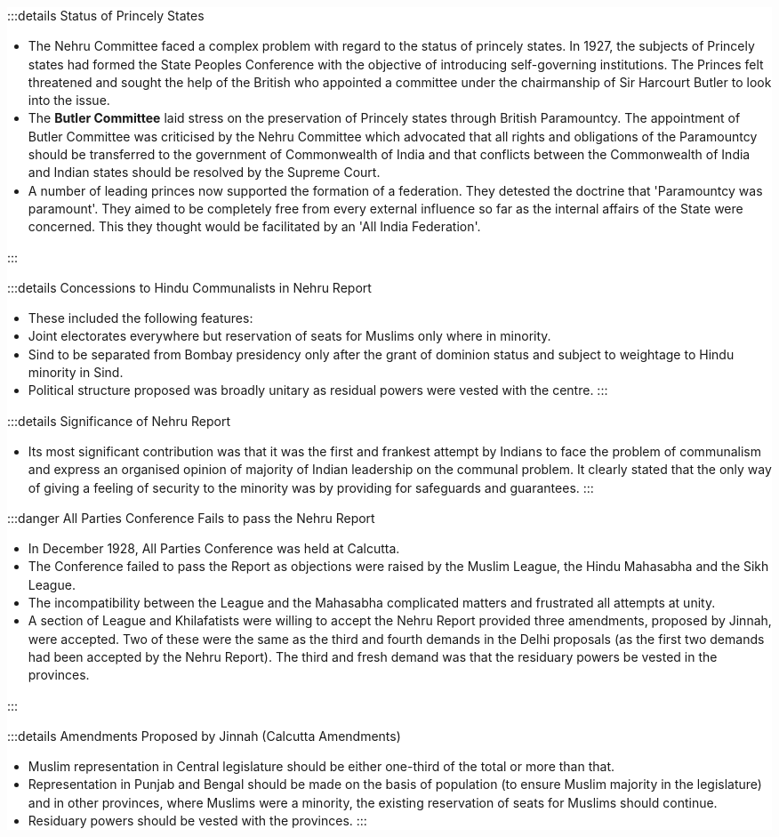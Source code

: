 :::details Status of Princely States
- The Nehru Committee faced a complex problem with regard to the status of princely states. In 1927, the subjects of Princely states had formed the State Peoples Conference with the objective of introducing self-governing institutions. The Princes felt threatened and sought the help of the British who appointed a committee under the chairmanship of Sir Harcourt Butler to look into the issue.
- The **Butler Committee** laid stress on the preservation of Princely states through British Paramountcy. The appointment of Butler Committee was criticised by the Nehru Committee which advocated that all rights and obligations of the Paramountcy should be transferred to the government of Commonwealth of India and that conflicts between the Commonwealth of India and Indian states should be resolved by the Supreme Court.
- A number of leading princes now supported the formation of a federation. They detested the doctrine that 'Paramountcy was paramount'. They aimed to be completely free from every external influence so far as the internal affairs of the State were concerned. This they thought would be facilitated by an 'All India Federation'.

:::


:::details Concessions to Hindu Communalists in Nehru Report
- These included the following features:
- Joint electorates everywhere but reservation of seats for Muslims only where in minority.
-  Sind to be separated from Bombay presidency only after the grant of dominion status and subject to weightage to Hindu minority in Sind.
-  Political structure proposed was broadly unitary as residual powers were vested with the centre.
:::


:::details Significance of Nehru Report
-  Its most significant contribution was that it was the first and frankest attempt by Indians to face the problem of communalism and express an organised opinion of majority of Indian leadership on the communal problem. It clearly stated that the only way of giving a feeling of security to the minority was by providing for safeguards and guarantees.
:::


:::danger All Parties Conference Fails to pass the Nehru Report
- In December 1928, All Parties Conference was held at Calcutta.
- The Conference failed to pass the Report as objections were raised by the Muslim League, the Hindu Mahasabha and the Sikh League.
- The incompatibility between the League and the Mahasabha complicated matters and frustrated all attempts at unity.
- A section of League and Khilafatists were willing to accept the Nehru Report provided three amendments, proposed by Jinnah, were accepted. Two of these were the same as the third and fourth demands in the Delhi proposals (as the first two demands had been accepted by the Nehru Report). The third and fresh demand was that the residuary powers be vested in the provinces.

:::



:::details  Amendments Proposed by Jinnah (Calcutta Amendments)
- Muslim representation in Central legislature should be either one-third of the total or more than that.
- Representation in Punjab and Bengal should be made on the basis of population (to ensure Muslim majority in the legislature) and in other provinces, where Muslims were a minority, the existing reservation of seats for Muslims should continue.
- Residuary powers should be vested with the provinces.
:::
